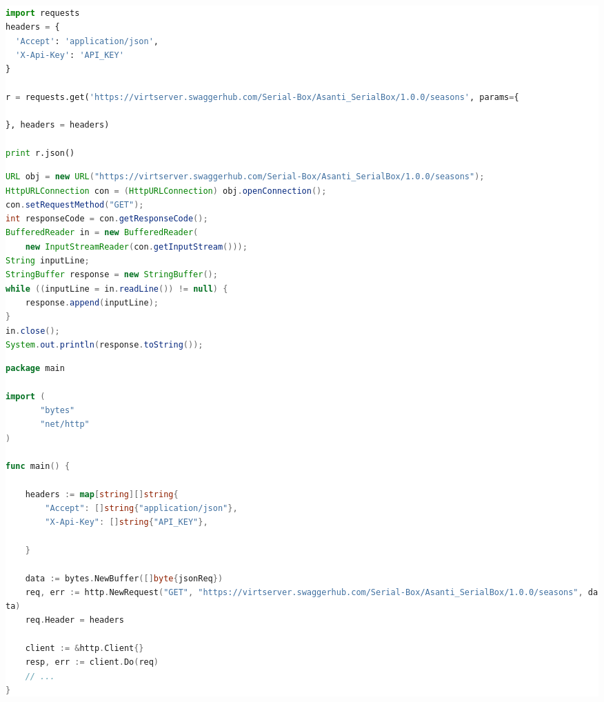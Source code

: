 ```ruby
```

```python
import requests
headers = {
  'Accept': 'application/json',
  'X-Api-Key': 'API_KEY'
}

r = requests.get('https://virtserver.swaggerhub.com/Serial-Box/Asanti_SerialBox/1.0.0/seasons', params={

}, headers = headers)

print r.json()

```

```java
URL obj = new URL("https://virtserver.swaggerhub.com/Serial-Box/Asanti_SerialBox/1.0.0/seasons");
HttpURLConnection con = (HttpURLConnection) obj.openConnection();
con.setRequestMethod("GET");
int responseCode = con.getResponseCode();
BufferedReader in = new BufferedReader(
    new InputStreamReader(con.getInputStream()));
String inputLine;
StringBuffer response = new StringBuffer();
while ((inputLine = in.readLine()) != null) {
    response.append(inputLine);
}
in.close();
System.out.println(response.toString());

```

```go
package main

import (
       "bytes"
       "net/http"
)

func main() {

    headers := map[string][]string{
        "Accept": []string{"application/json"},
        "X-Api-Key": []string{"API_KEY"},
        
    }

    data := bytes.NewBuffer([]byte{jsonReq})
    req, err := http.NewRequest("GET", "https://virtserver.swaggerhub.com/Serial-Box/Asanti_SerialBox/1.0.0/seasons", data)
    req.Header = headers

    client := &http.Client{}
    resp, err := client.Do(req)
    // ...
}

```
